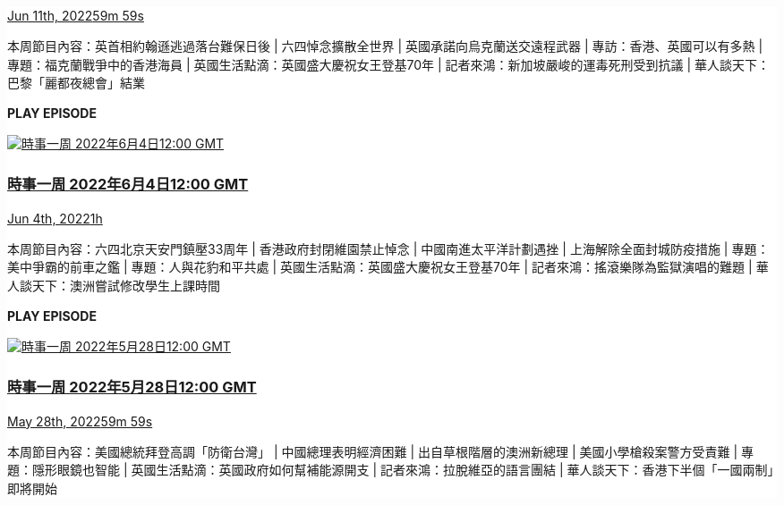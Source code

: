 
[Jun 11th, 2022](https://www.podchaser.com/podcasts/bbc-newsweek-cantonese-494252/episodes/20226111200-gmt-141689857)[59m 59s](https://www.podchaser.com/podcasts/bbc-newsweek-cantonese-494252/episodes/20226111200-gmt-141689857)

本周節目內容：英首相約翰遜逃過落台難保日後 | 六四悼念擴散全世界 | 英國承諾向烏克蘭送交遠程武器 | 專訪：香港、英國可以有多熱 | 專題：福克蘭戰爭中的香港海員 | 英國生活點滴：英國盛大慶祝女王登基70年 | 記者來鴻：新加坡嚴峻的運毒死刑受到抗議 | 華人談天下：巴黎「麗都夜總會」結業





**PLAY EPISODE**

[![時事一周 2022年6月4日12:00 GMT](https://cachedimages.podchaser.com/128x128/aHR0cDovL2ljaGVmLmJiY2kuY28udWsvaW1hZ2VzL2ljLzMwMDB4MzAwMC9wMGQzeDl6OC5qcGc%3D/aHR0cHM6Ly93d3cucG9kY2hhc2VyLmNvbS9pbWFnZXMvbWlzc2luZy1pbWFnZS5wbmc%3D)](https://www.podchaser.com/podcasts/bbc-newsweek-cantonese-494252/episodes/2022641200-gmt-141091905)

### [時事一周 2022年6月4日12:00 GMT](https://www.podchaser.com/podcasts/bbc-newsweek-cantonese-494252/episodes/2022641200-gmt-141091905)







[Jun 4th, 2022](https://www.podchaser.com/podcasts/bbc-newsweek-cantonese-494252/episodes/2022641200-gmt-141091905)[1h](https://www.podchaser.com/podcasts/bbc-newsweek-cantonese-494252/episodes/2022641200-gmt-141091905)

本周節目內容：六四北京天安門鎮壓33周年 | 香港政府封閉維園禁止悼念 | 中國南進太平洋計劃遇挫 | 上海解除全面封城防疫措施 | 專題：美中爭霸的前車之鑑 | 專題：人與花豹和平共處 | 英國生活點滴：英國盛大慶祝女王登基70年 | 記者來鴻：搖滾樂隊為監獄演唱的難題 | 華人談天下：澳洲嘗試修改學生上課時間





**PLAY EPISODE**

[![時事一周 2022年5月28日12:00 GMT](https://cachedimages.podchaser.com/128x128/aHR0cDovL2ljaGVmLmJiY2kuY28udWsvaW1hZ2VzL2ljLzMwMDB4MzAwMC9wMGQzeDl6OC5qcGc%3D/aHR0cHM6Ly93d3cucG9kY2hhc2VyLmNvbS9pbWFnZXMvbWlzc2luZy1pbWFnZS5wbmc%3D)](https://www.podchaser.com/podcasts/bbc-newsweek-cantonese-494252/episodes/20225281200-gmt-140222076)

### [時事一周 2022年5月28日12:00 GMT](https://www.podchaser.com/podcasts/bbc-newsweek-cantonese-494252/episodes/20225281200-gmt-140222076)







[May 28th, 2022](https://www.podchaser.com/podcasts/bbc-newsweek-cantonese-494252/episodes/20225281200-gmt-140222076)[59m 59s](https://www.podchaser.com/podcasts/bbc-newsweek-cantonese-494252/episodes/20225281200-gmt-140222076)

本周節目內容：美國總統拜登高調「防衛台灣」 | 中國總理表明經濟困難 | 出自草根階層的澳洲新總理 | 美國小學槍殺案警方受責難 | 專題：隱形眼鏡也智能 | 英國生活點滴：英國政府如何幫補能源開支 | 記者來鴻：拉脫維亞的語言團結 | 華人談天下：香港下半個「一國兩制」即將開始

